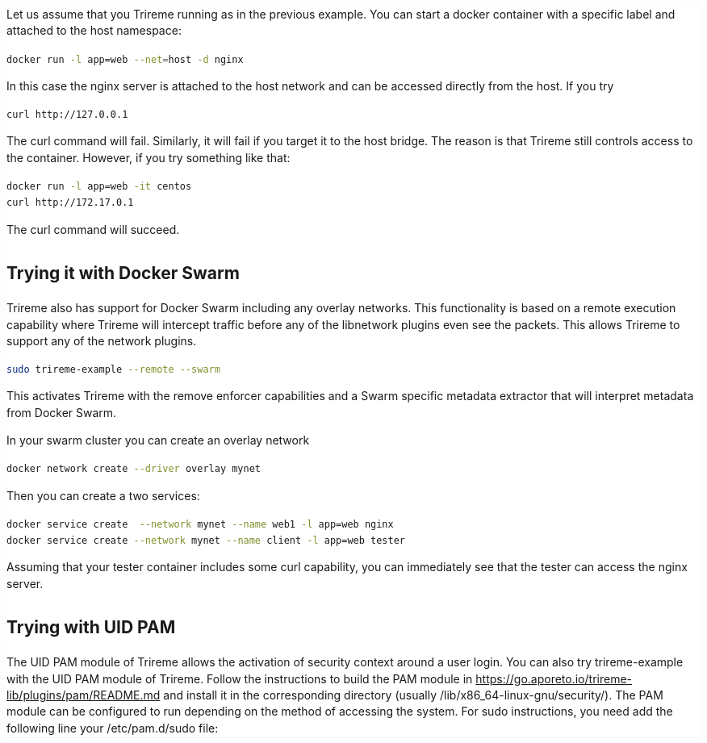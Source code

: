 Let us assume that you Trireme running as in the previous example. You can start a docker
container with a specific label and attached to the host namespace:

```bash
docker run -l app=web --net=host -d nginx
```

In this case the nginx server is attached to the host network and can be accessed directly from
the host. If you try

```bash
curl http://127.0.0.1
```

The curl command will fail. Similarly, it will fail if you target it to the host bridge. The reason
is that Trireme still controls access to the container. However, if you try something like that:

```bash
docker run -l app=web -it centos
curl http://172.17.0.1
```

The curl command will succeed.

## Trying it with Docker Swarm

Trireme also has support for Docker Swarm including any overlay networks. This functionality is
based on a remote execution capability where Trireme will intercept traffic before any
of the libnetwork plugins even see the packets. This allows Trireme to support any of the
network plugins.


```bash
sudo trireme-example --remote --swarm
```

This activates Trireme with the remove enforcer capabilities and a Swarm specific
metadata extractor that will interpret metadata from Docker Swarm.

In your swarm cluster you can create an overlay network
```bash
docker network create --driver overlay mynet
```

Then you can create a two services:
```bash
docker service create  --network mynet --name web1 -l app=web nginx
docker service create --network mynet --name client -l app=web tester
```

Assuming that your tester container includes some curl capability, you can immediately
see that the tester can access the nginx server.

## Trying with UID PAM 
The UID PAM module of Trireme allows the activation of security context around a
user login. You can also try trireme-example with the UID PAM module of Trireme. 
Follow the instructions to build the PAM module in https://go.aporeto.io/trireme-lib/plugins/pam/README.md
and install it in the corresponding directory (usually /lib/x86_64-linux-gnu/security/). The PAM 
module can be configured to run depending on the method of accessing the system. For sudo instructions,
you need add the following line your /etc/pam.d/sudo file: 
